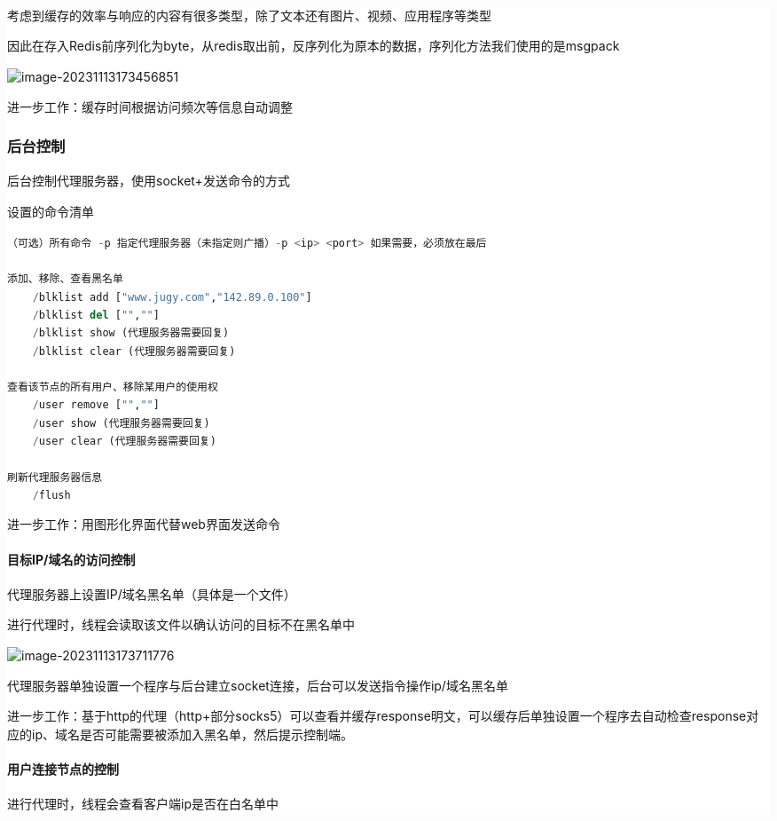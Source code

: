

考虑到缓存的效率与响应的内容有很多类型，除了文本还有图片、视频、应用程序等类型

因此在存入Redis前序列化为byte，从redis取出前，反序列化为原本的数据，序列化方法我们使用的是msgpack

![image-20231113173456851](http://ciyuximdimg.oss-cn-beijing.aliyuncs.com/img/image-20231113173456851.png)



进一步工作：缓存时间根据访问频次等信息自动调整



### 后台控制

后台控制代理服务器，使用socket+发送命令的方式

设置的命令清单

```python
（可选）所有命令 -p 指定代理服务器（未指定则广播）-p <ip> <port> 如果需要，必须放在最后

添加、移除、查看黑名单
    /blklist add ["www.jugy.com","142.89.0.100"]
    /blklist del ["",""]
    /blklist show (代理服务器需要回复)
    /blklist clear (代理服务器需要回复)

查看该节点的所有用户、移除某用户的使用权
    /user remove ["",""]
    /user show (代理服务器需要回复)
    /user clear (代理服务器需要回复)

刷新代理服务器信息
    /flush
```

进一步工作：用图形化界面代替web界面发送命令



#### 目标IP/域名的访问控制

代理服务器上设置IP/域名黑名单（具体是一个文件）

进行代理时，线程会读取该文件以确认访问的目标不在黑名单中

![image-20231113173711776](http://ciyuximdimg.oss-cn-beijing.aliyuncs.com/img/image-20231113173711776.png)

代理服务器单独设置一个程序与后台建立socket连接，后台可以发送指令操作ip/域名黑名单

进一步工作：基于http的代理（http+部分socks5）可以查看并缓存response明文，可以缓存后单独设置一个程序去自动检查response对应的ip、域名是否可能需要被添加入黑名单，然后提示控制端。



#### 用户连接节点的控制

进行代理时，线程会查看客户端ip是否在白名单中

